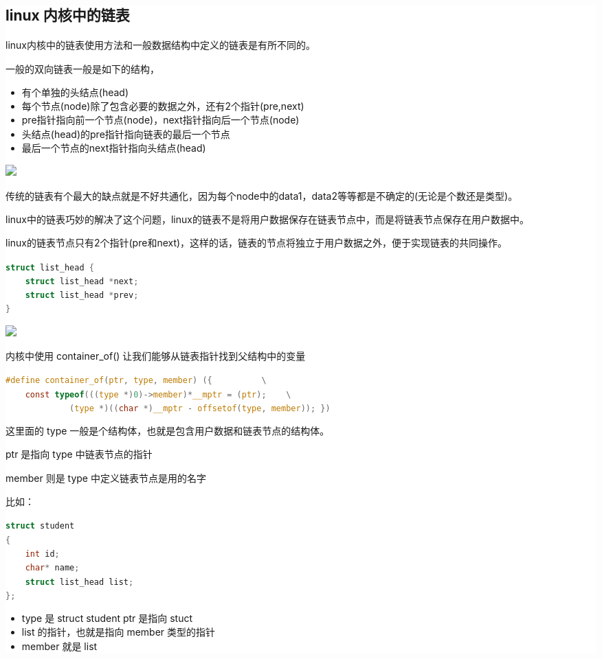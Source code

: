 
## linux 内核中的链表

linux内核中的链表使用方法和一般数据结构中定义的链表是有所不同的。


一般的双向链表一般是如下的结构，

- 有个单独的头结点(head)
- 每个节点(node)除了包含必要的数据之外，还有2个指针(pre,next)
- pre指针指向前一个节点(node)，next指针指向后一个节点(node)
- 头结点(head)的pre指针指向链表的最后一个节点
- 最后一个节点的next指针指向头结点(head)

![](https://img-blog.csdnimg.cn/20190319093610301.png?x-oss-process=image/watermark,type_ZmFuZ3poZW5naGVpdGk,shadow_10,text_aHR0cHM6Ly9ibG9nLmNzZG4ubmV0L2JpbmdmZWlsb25neGlu,size_16,color_FFFFFF,t_70)

传统的链表有个最大的缺点就是不好共通化，因为每个node中的data1，data2等等都是不确定的(无论是个数还是类型)。

linux中的链表巧妙的解决了这个问题，linux的链表不是将用户数据保存在链表节点中，而是将链表节点保存在用户数据中。

linux的链表节点只有2个指针(pre和next)，这样的话，链表的节点将独立于用户数据之外，便于实现链表的共同操作。

```c
struct list_head {
	struct list_head *next;
	struct list_head *prev;
}
```

![](https://img-blog.csdnimg.cn/20190319093908862.png?x-oss-process=image/watermark,type_ZmFuZ3poZW5naGVpdGk,shadow_10,text_aHR0cHM6Ly9ibG9nLmNzZG4ubmV0L2JpbmdmZWlsb25neGlu,size_16,color_FFFFFF,t_70)

内核中使用 container_of() 让我们能够从链表指针找到父结构中的变量

```c
#define container_of(ptr, type, member) ({          \
    const typeof(((type *)0)->member)*__mptr = (ptr);    \
             (type *)((char *)__mptr - offsetof(type, member)); })
```

这里面的 type 一般是个结构体，也就是包含用户数据和链表节点的结构体。

ptr 是指向 type 中链表节点的指针

member 则是 type 中定义链表节点是用的名字

比如：

```c
struct student
{
    int id;
    char* name;
    struct list_head list;
};
```

- type 是 struct student ptr 是指向 stuct
- list 的指针，也就是指向 member 类型的指针
- member 就是 list

